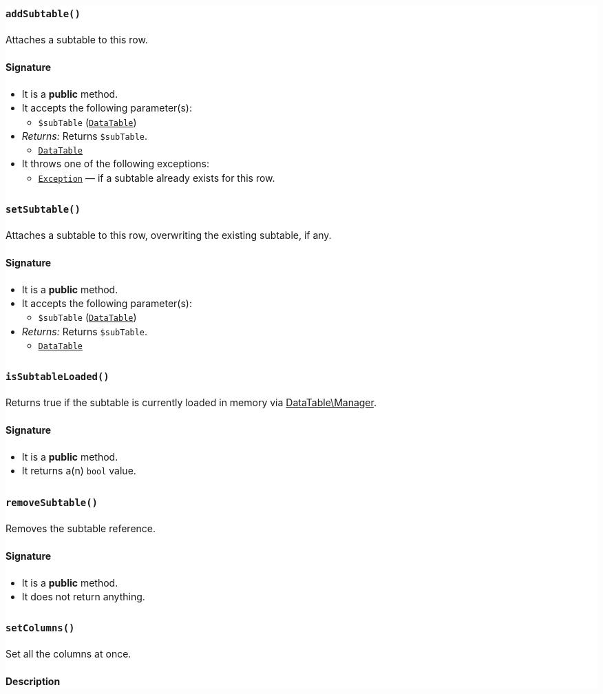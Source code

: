 <a name="addsubtable" id="addsubtable"></a>
### `addSubtable()`

Attaches a subtable to this row.

#### Signature

- It is a **public** method.
- It accepts the following parameter(s):
    - `$subTable` ([`DataTable`](../../Piwik/DataTable.md))
- _Returns:_ Returns `$subTable`.
    - [`DataTable`](../../Piwik/DataTable.md)
- It throws one of the following exceptions:
    - [`Exception`](http://php.net/class.Exception) &mdash; if a subtable already exists for this row.

<a name="setsubtable" id="setsubtable"></a>
### `setSubtable()`

Attaches a subtable to this row, overwriting the existing subtable, if any.

#### Signature

- It is a **public** method.
- It accepts the following parameter(s):
    - `$subTable` ([`DataTable`](../../Piwik/DataTable.md))
- _Returns:_ Returns `$subTable`.
    - [`DataTable`](../../Piwik/DataTable.md)

<a name="issubtableloaded" id="issubtableloaded"></a>
### `isSubtableLoaded()`

Returns true if the subtable is currently loaded in memory via [DataTable\Manager](#).

#### Signature

- It is a **public** method.
- It returns a(n) `bool` value.

<a name="removesubtable" id="removesubtable"></a>
### `removeSubtable()`

Removes the subtable reference.

#### Signature

- It is a **public** method.
- It does not return anything.

<a name="setcolumns" id="setcolumns"></a>
### `setColumns()`

Set all the columns at once.

#### Description

